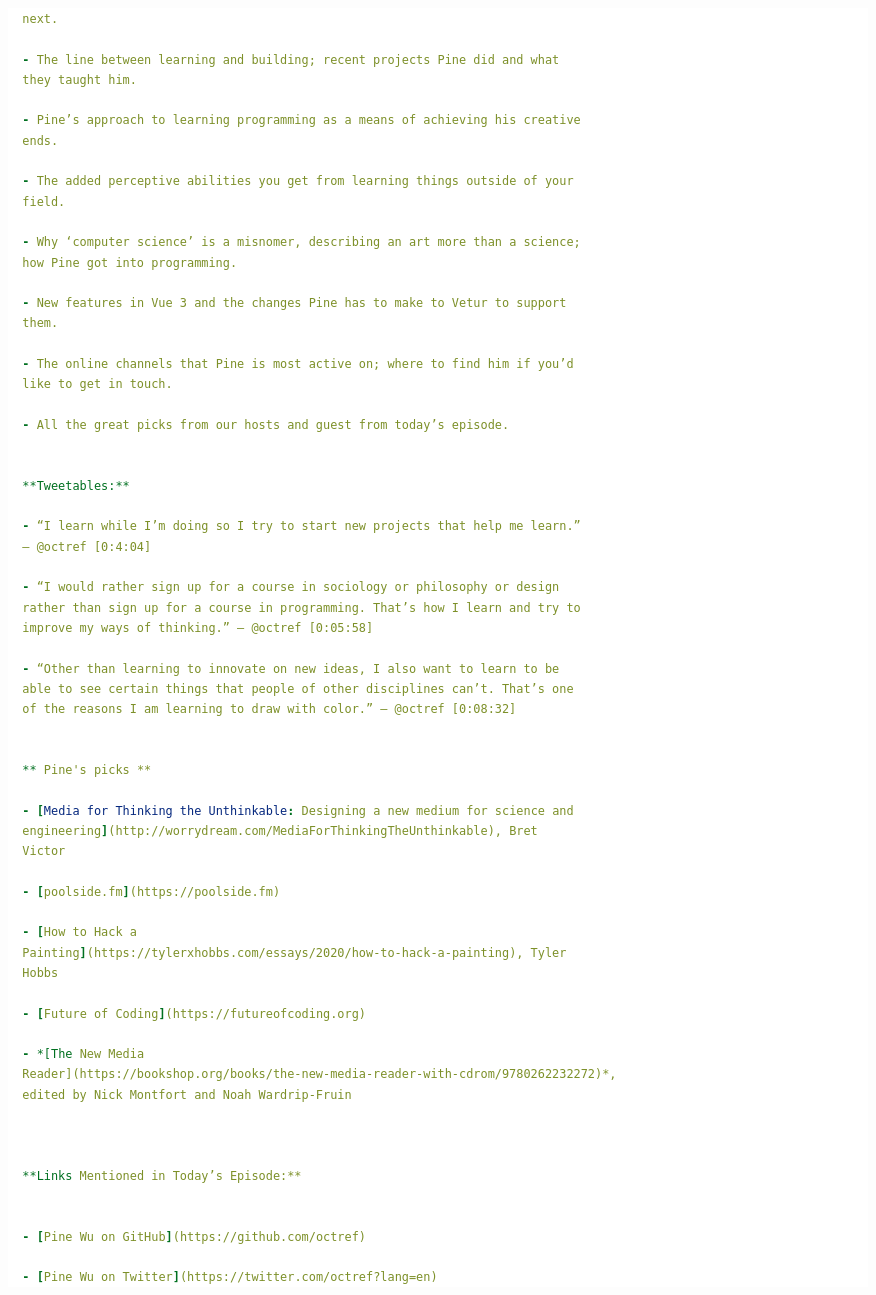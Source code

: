 ```yaml
  next.

  - The line between learning and building; recent projects Pine did and what
  they taught him.

  - Pine’s approach to learning programming as a means of achieving his creative
  ends.

  - The added perceptive abilities you get from learning things outside of your
  field.

  - Why ‘computer science’ is a misnomer, describing an art more than a science;
  how Pine got into programming.

  - New features in Vue 3 and the changes Pine has to make to Vetur to support
  them.

  - The online channels that Pine is most active on; where to find him if you’d
  like to get in touch.

  - All the great picks from our hosts and guest from today’s episode.


  **Tweetables:**

  - “I learn while I’m doing so I try to start new projects that help me learn.”
  — @octref [0:4:04]

  - “I would rather sign up for a course in sociology or philosophy or design
  rather than sign up for a course in programming. That’s how I learn and try to
  improve my ways of thinking.” — @octref [0:05:58]

  - “Other than learning to innovate on new ideas, I also want to learn to be
  able to see certain things that people of other disciplines can’t. That’s one
  of the reasons I am learning to draw with color.” — @octref [0:08:32]


  ** Pine's picks **

  - [Media for Thinking the Unthinkable: Designing a new medium for science and
  engineering](http://worrydream.com/MediaForThinkingTheUnthinkable), Bret
  Victor

  - [poolside.fm](https://poolside.fm)

  - [How to Hack a
  Painting](https://tylerxhobbs.com/essays/2020/how-to-hack-a-painting), Tyler
  Hobbs

  - [Future of Coding](https://futureofcoding.org)

  - *[The New Media
  Reader](https://bookshop.org/books/the-new-media-reader-with-cdrom/9780262232272)*,
  edited by Nick Montfort and Noah Wardrip-Fruin



  **Links Mentioned in Today’s Episode:**


  - [Pine Wu on GitHub](https://github.com/octref)

  - [Pine Wu on Twitter](https://twitter.com/octref?lang=en)
```
